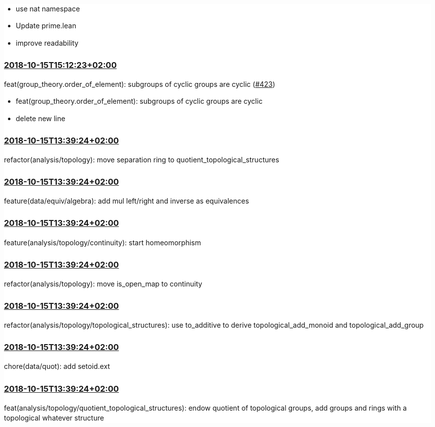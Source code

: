 * use nat namespace

* Update prime.lean

* improve readability

### [2018-10-15T15:12:23+02:00](https://github.com/leanprover-community/mathlib/commit/c5930f574c54e3fd157b1ef8b93da8b1f50c8ed4)
feat(group_theory.order_of_element): subgroups of cyclic groups are cyclic ([#423](https://github.com/leanprover-community/mathlib/pull/#423))

* feat(group_theory.order_of_element): subgroups of cyclic groups are cyclic

* delete new line

### [2018-10-15T13:39:24+02:00](https://github.com/leanprover-community/mathlib/commit/a33ab1294b386f5fc6465b7221d48a052412bcd8)
refactor(analysis/topology): move separation ring to quotient_topological_structures

### [2018-10-15T13:39:24+02:00](https://github.com/leanprover-community/mathlib/commit/130807762c3559467685e0ccc158b2fd4fabef27)
feature(data/equiv/algebra): add mul left/right and inverse as equivalences

### [2018-10-15T13:39:24+02:00](https://github.com/leanprover-community/mathlib/commit/c8ecae8fc35aad0d16f79ee744eff9f234c45e94)
feature(analysis/topology/continuity): start homeomorphism

### [2018-10-15T13:39:24+02:00](https://github.com/leanprover-community/mathlib/commit/af434b54a50c9973984d058c6ac01bf532a1d580)
refactor(analysis/topology): move is_open_map to continuity

### [2018-10-15T13:39:24+02:00](https://github.com/leanprover-community/mathlib/commit/29675ad2c1dd90a153520c5fce4db4042d19c164)
refactor(analysis/topology/topological_structures): use to_additive to derive topological_add_monoid and topological_add_group

### [2018-10-15T13:39:24+02:00](https://github.com/leanprover-community/mathlib/commit/75046c2b43f0b550572c2fb91b8a92053a16f8fa)
chore(data/quot): add setoid.ext

### [2018-10-15T13:39:24+02:00](https://github.com/leanprover-community/mathlib/commit/2395183b5b424371d5170f6c7bca691a654ae5bb)
feat(analysis/topology/quotient_topological_structures): endow quotient
of topological groups, add groups and rings with a topological whatever
structure
